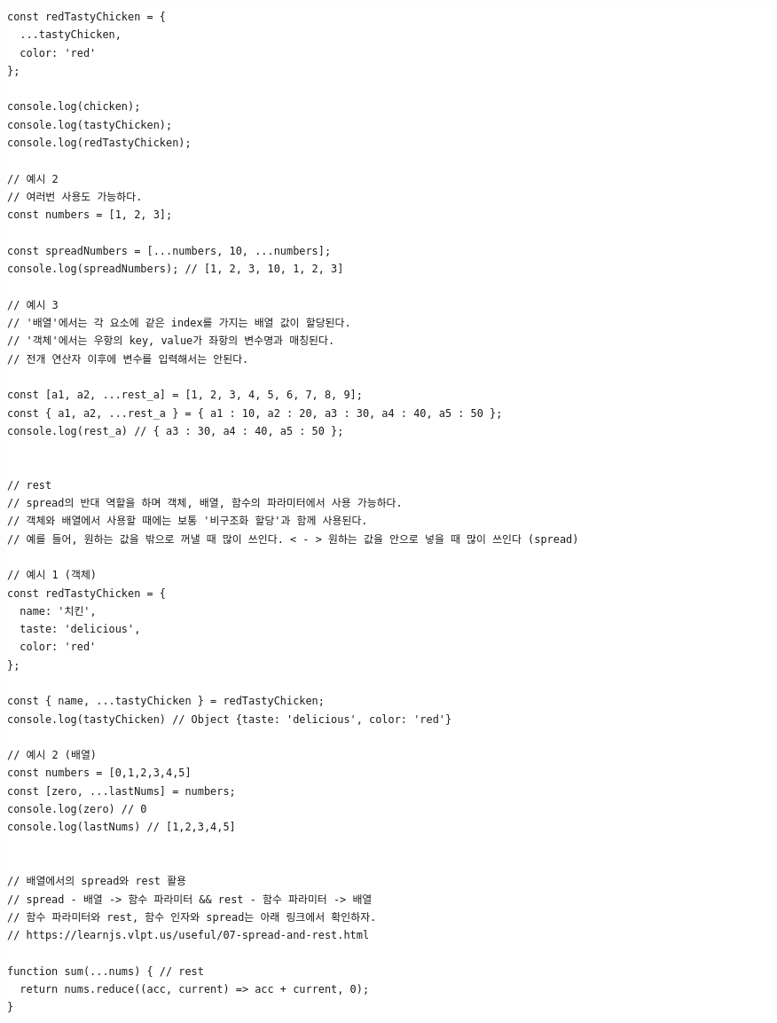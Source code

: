     const redTastyChicken = {
      ...tastyChicken,
      color: 'red'
    };
    
    console.log(chicken);
    console.log(tastyChicken);
    console.log(redTastyChicken);
    
    // 예시 2
    // 여러번 사용도 가능하다.
    const numbers = [1, 2, 3];
    
    const spreadNumbers = [...numbers, 10, ...numbers];
    console.log(spreadNumbers); // [1, 2, 3, 10, 1, 2, 3]
    
    // 예시 3
    // '배열'에서는 각 요소에 같은 index를 가지는 배열 값이 할당된다.
    // '객체'에서는 우항의 key, value가 좌항의 변수명과 매칭된다.
    // 전개 연산자 이후에 변수를 입력해서는 안된다.
    
    const [a1, a2, ...rest_a] = [1, 2, 3, 4, 5, 6, 7, 8, 9];
    const { a1, a2, ...rest_a } = { a1 : 10, a2 : 20, a3 : 30, a4 : 40, a5 : 50 };
    console.log(rest_a) // { a3 : 30, a4 : 40, a5 : 50 };
    
    
    // rest
    // spread의 반대 역할을 하며 객체, 배열, 함수의 파라미터에서 사용 가능하다.
    // 객체와 배열에서 사용할 때에는 보통 '비구조화 할당'과 함께 사용된다.
    // 예를 들어, 원하는 값을 밖으로 꺼낼 때 많이 쓰인다. < - > 원하는 값을 안으로 넣을 때 많이 쓰인다 (spread)
    
    // 예시 1 (객체)
    const redTastyChicken = {
      name: '치킨',
      taste: 'delicious',
      color: 'red'
    };
    
    const { name, ...tastyChicken } = redTastyChicken;
    console.log(tastyChicken) // Object {taste: 'delicious', color: 'red'}
    
    // 예시 2 (배열)
    const numbers = [0,1,2,3,4,5]
    const [zero, ...lastNums] = numbers;
    console.log(zero) // 0
    console.log(lastNums) // [1,2,3,4,5]
    
    
    // 배열에서의 spread와 rest 활용
    // spread - 배열 -> 함수 파라미터 && rest - 함수 파라미터 -> 배열
    // 함수 파라미터와 rest, 함수 인자와 spread는 아래 링크에서 확인하자.
    // https://learnjs.vlpt.us/useful/07-spread-and-rest.html
    
    function sum(...nums) { // rest
      return nums.reduce((acc, current) => acc + current, 0);
    }
    
